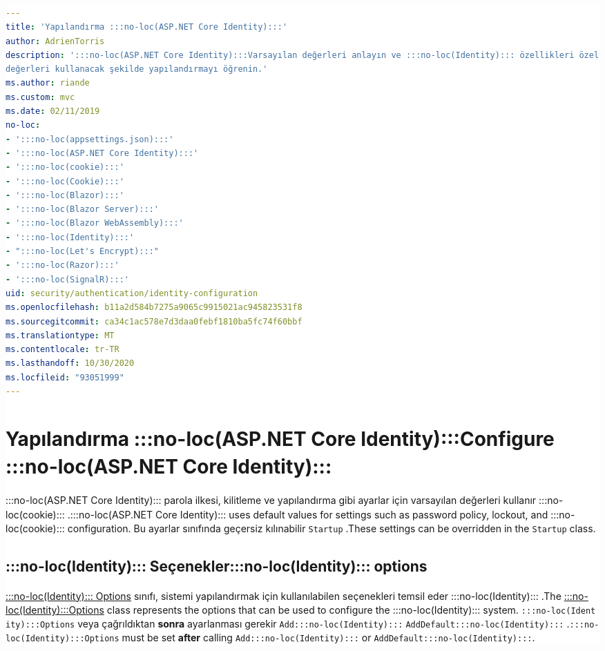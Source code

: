 ```yaml
---
title: 'Yapılandırma :::no-loc(ASP.NET Core Identity):::'
author: AdrienTorris
description: ':::no-loc(ASP.NET Core Identity):::Varsayılan değerleri anlayın ve :::no-loc(Identity)::: özellikleri özel değerleri kullanacak şekilde yapılandırmayı öğrenin.'
ms.author: riande
ms.custom: mvc
ms.date: 02/11/2019
no-loc:
- ':::no-loc(appsettings.json):::'
- ':::no-loc(ASP.NET Core Identity):::'
- ':::no-loc(cookie):::'
- ':::no-loc(Cookie):::'
- ':::no-loc(Blazor):::'
- ':::no-loc(Blazor Server):::'
- ':::no-loc(Blazor WebAssembly):::'
- ':::no-loc(Identity):::'
- ":::no-loc(Let's Encrypt):::"
- ':::no-loc(Razor):::'
- ':::no-loc(SignalR):::'
uid: security/authentication/identity-configuration
ms.openlocfilehash: b11a2d584b7275a9065c9915021ac945823531f8
ms.sourcegitcommit: ca34c1ac578e7d3daa0febf1810ba5fc74f60bbf
ms.translationtype: MT
ms.contentlocale: tr-TR
ms.lasthandoff: 10/30/2020
ms.locfileid: "93051999"
---
```

# <a name="configure-no-locaspnet-core-identity"></a><span data-ttu-id="49cc7-103">Yapılandırma :::no-loc(ASP.NET Core Identity):::</span><span class="sxs-lookup"><span data-stu-id="49cc7-103">Configure :::no-loc(ASP.NET Core Identity):::</span></span>

<span data-ttu-id="49cc7-104">:::no-loc(ASP.NET Core Identity)::: parola ilkesi, kilitleme ve yapılandırma gibi ayarlar için varsayılan değerleri kullanır :::no-loc(cookie)::: .</span><span class="sxs-lookup"><span data-stu-id="49cc7-104">:::no-loc(ASP.NET Core Identity)::: uses default values for settings such as password policy, lockout, and :::no-loc(cookie)::: configuration.</span></span> <span data-ttu-id="49cc7-105">Bu ayarlar sınıfında geçersiz kılınabilir `Startup` .</span><span class="sxs-lookup"><span data-stu-id="49cc7-105">These settings can be overridden in the `Startup` class.</span></span>

## <a name="no-locidentity-options"></a><span data-ttu-id="49cc7-106">:::no-loc(Identity)::: Seçenekler</span><span class="sxs-lookup"><span data-stu-id="49cc7-106">:::no-loc(Identity)::: options</span></span>

<span data-ttu-id="49cc7-107">[ :::no-loc(Identity)::: Options](/dotnet/api/microsoft.aspnetcore.identity.identityoptions) sınıfı, sistemi yapılandırmak için kullanılabilen seçenekleri temsil eder :::no-loc(Identity)::: .</span><span class="sxs-lookup"><span data-stu-id="49cc7-107">The [:::no-loc(Identity):::Options](/dotnet/api/microsoft.aspnetcore.identity.identityoptions) class represents the options that can be used to configure the :::no-loc(Identity)::: system.</span></span> <span data-ttu-id="49cc7-108">`:::no-loc(Identity):::Options` veya çağrıldıktan **sonra** ayarlanması gerekir `Add:::no-loc(Identity):::` `AddDefault:::no-loc(Identity):::` .</span><span class="sxs-lookup"><span data-stu-id="49cc7-108">`:::no-loc(Identity):::Options` must be set **after** calling `Add:::no-loc(Identity):::` or `AddDefault:::no-loc(Identity):::`.</span></span>
